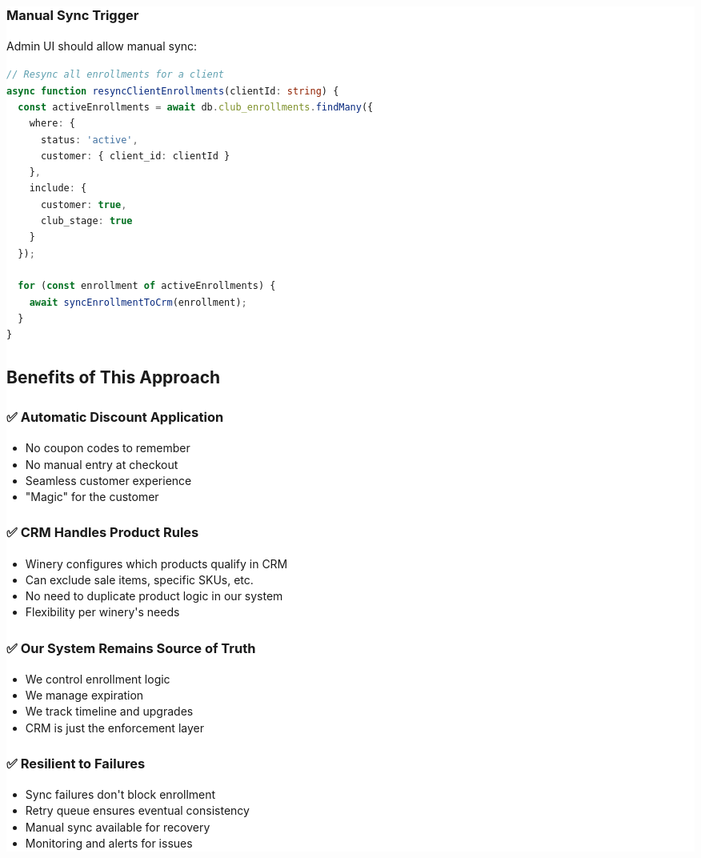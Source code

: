 ### Manual Sync Trigger

Admin UI should allow manual sync:

```typescript
// Resync all enrollments for a client
async function resyncClientEnrollments(clientId: string) {
  const activeEnrollments = await db.club_enrollments.findMany({
    where: {
      status: 'active',
      customer: { client_id: clientId }
    },
    include: {
      customer: true,
      club_stage: true
    }
  });
  
  for (const enrollment of activeEnrollments) {
    await syncEnrollmentToCrm(enrollment);
  }
}
```

## Benefits of This Approach

### ✅ Automatic Discount Application
- No coupon codes to remember
- No manual entry at checkout
- Seamless customer experience
- "Magic" for the customer

### ✅ CRM Handles Product Rules
- Winery configures which products qualify in CRM
- Can exclude sale items, specific SKUs, etc.
- No need to duplicate product logic in our system
- Flexibility per winery's needs

### ✅ Our System Remains Source of Truth
- We control enrollment logic
- We manage expiration
- We track timeline and upgrades
- CRM is just the enforcement layer

### ✅ Resilient to Failures
- Sync failures don't block enrollment
- Retry queue ensures eventual consistency
- Manual sync available for recovery
- Monitoring and alerts for issues
